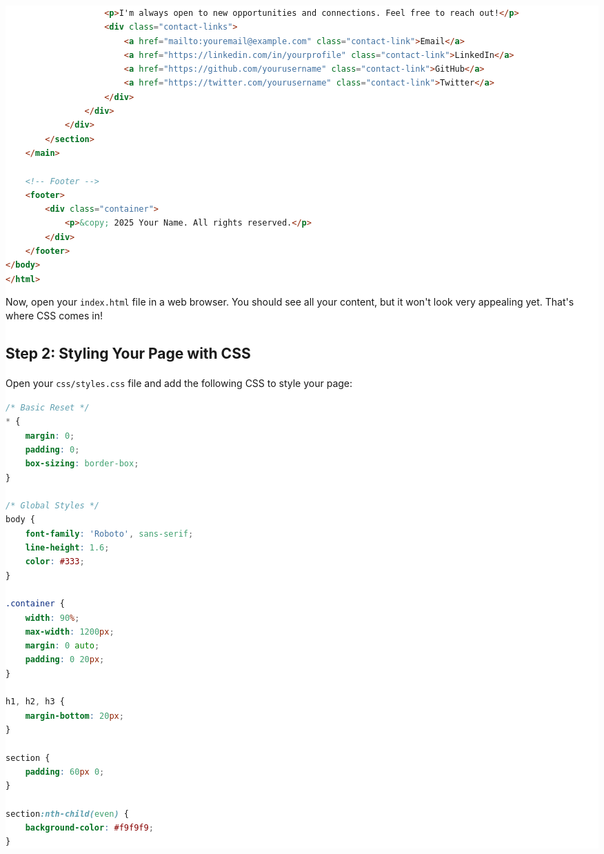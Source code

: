 ```html
                    <p>I'm always open to new opportunities and connections. Feel free to reach out!</p>
                    <div class="contact-links">
                        <a href="mailto:youremail@example.com" class="contact-link">Email</a>
                        <a href="https://linkedin.com/in/yourprofile" class="contact-link">LinkedIn</a>
                        <a href="https://github.com/yourusername" class="contact-link">GitHub</a>
                        <a href="https://twitter.com/yourusername" class="contact-link">Twitter</a>
                    </div>
                </div>
            </div>
        </section>
    </main>

    <!-- Footer -->
    <footer>
        <div class="container">
            <p>&copy; 2025 Your Name. All rights reserved.</p>
        </div>
    </footer>
</body>
</html>
```

Now, open your `index.html` file in a web browser. You should see all your content, but it won't look very appealing yet. That's where CSS comes in!

## Step 2: Styling Your Page with CSS

Open your `css/styles.css` file and add the following CSS to style your page:

```css
/* Basic Reset */
* {
    margin: 0;
    padding: 0;
    box-sizing: border-box;
}

/* Global Styles */
body {
    font-family: 'Roboto', sans-serif;
    line-height: 1.6;
    color: #333;
}

.container {
    width: 90%;
    max-width: 1200px;
    margin: 0 auto;
    padding: 0 20px;
}

h1, h2, h3 {
    margin-bottom: 20px;
}

section {
    padding: 60px 0;
}

section:nth-child(even) {
    background-color: #f9f9f9;
}
```